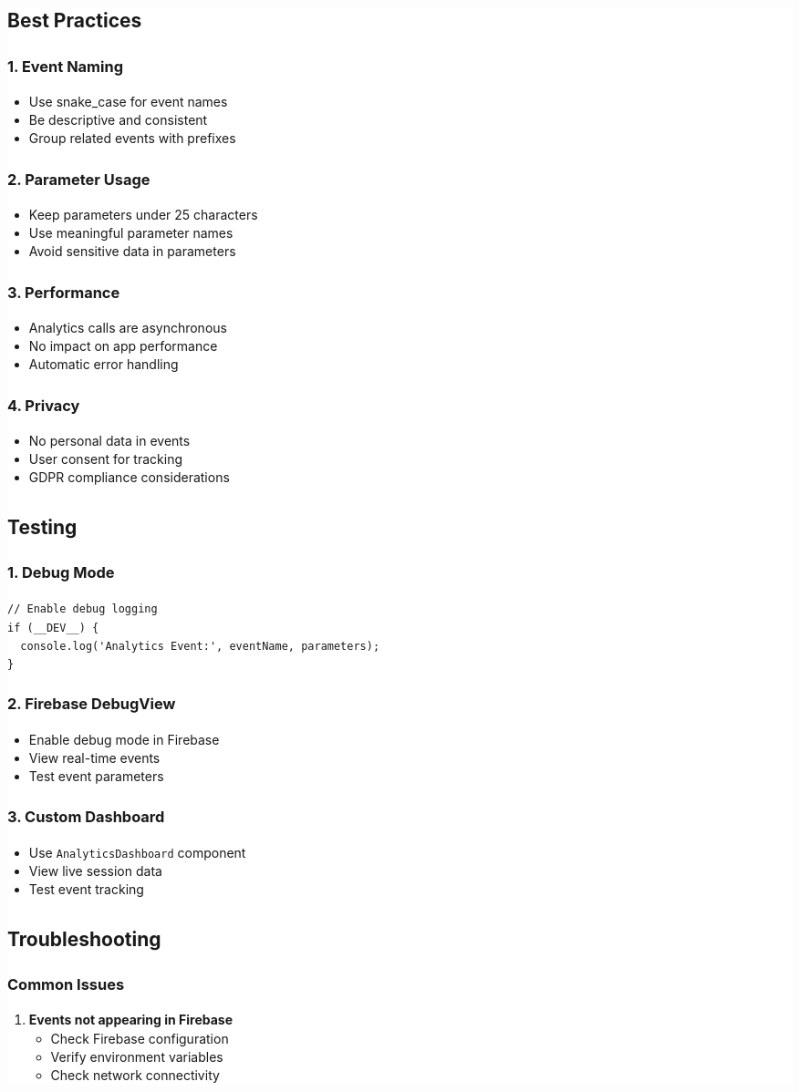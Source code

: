 ## Best Practices

### 1. **Event Naming**
- Use snake_case for event names
- Be descriptive and consistent
- Group related events with prefixes

### 2. **Parameter Usage**
- Keep parameters under 25 characters
- Use meaningful parameter names
- Avoid sensitive data in parameters

### 3. **Performance**
- Analytics calls are asynchronous
- No impact on app performance
- Automatic error handling

### 4. **Privacy**
- No personal data in events
- User consent for tracking
- GDPR compliance considerations

## Testing

### 1. **Debug Mode**
```tsx
// Enable debug logging
if (__DEV__) {
  console.log('Analytics Event:', eventName, parameters);
}
```

### 2. **Firebase DebugView**
- Enable debug mode in Firebase
- View real-time events
- Test event parameters

### 3. **Custom Dashboard**
- Use `AnalyticsDashboard` component
- View live session data
- Test event tracking

## Troubleshooting

### Common Issues

1. **Events not appearing in Firebase**
   - Check Firebase configuration
   - Verify environment variables
   - Check network connectivity

